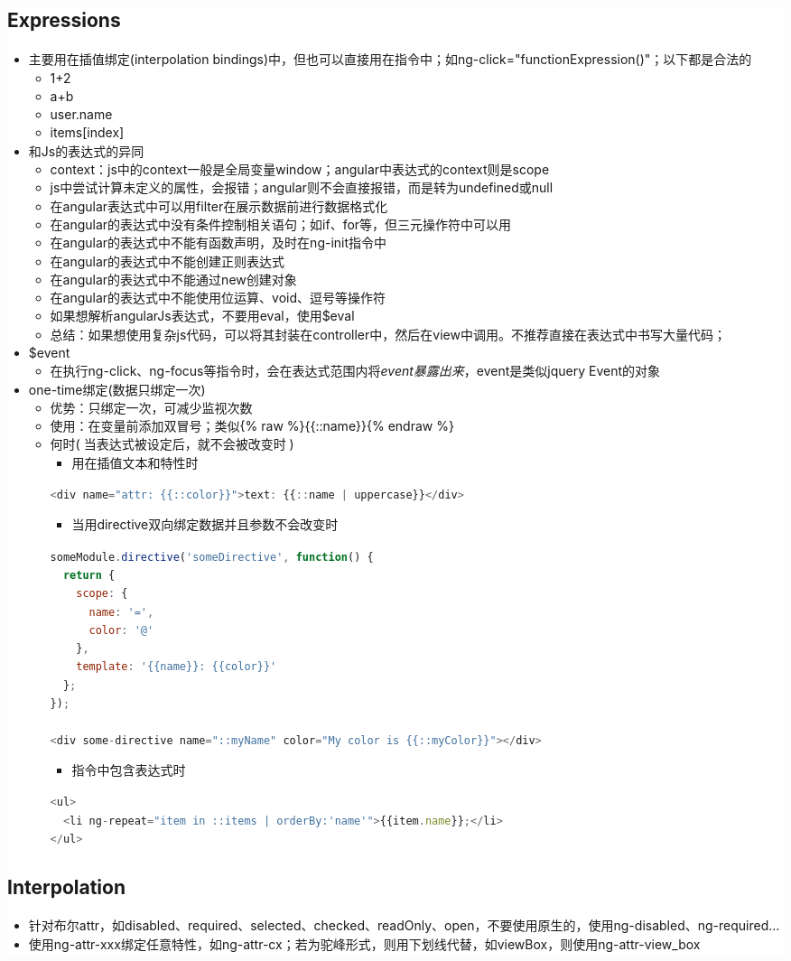 ## Expressions
- 主要用在插值绑定(interpolation bindings)中，但也可以直接用在指令中；如ng-click="functionExpression()"；以下都是合法的
	- 1+2
	- a+b
	- user.name
	- items[index]
- 和Js的表达式的异同
	- context：js中的context一般是全局变量window；angular中表达式的context则是scope
	- js中尝试计算未定义的属性，会报错；angular则不会直接报错，而是转为undefined或null
	- 在angular表达式中可以用filter在展示数据前进行数据格式化
	- 在angular的表达式中没有条件控制相关语句；如if、for等，但三元操作符中可以用
	- 在angular的表达式中不能有函数声明，及时在ng-init指令中
	- 在angular的表达式中不能创建正则表达式
	- 在angular的表达式中不能通过new创建对象
	- 在angular的表达式中不能使用位运算、void、逗号等操作符
	- 如果想解析angularJs表达式，不要用eval，使用$eval
	- 总结：如果想使用复杂js代码，可以将其封装在controller中，然后在view中调用。不推荐直接在表达式中书写大量代码；
- $event
    - 在执行ng-click、ng-focus等指令时，会在表达式范围内将$event暴露出来，$event是类似jquery Event的对象
- one-time绑定(数据只绑定一次)
    - 优势：只绑定一次，可减少监视次数
    - 使用：在变量前添加双冒号；类似{% raw %}{{::name}}{% endraw %}
    - 何时( 当表达式被设定后，就不会被改变时 )
        - 用在插值文本和特性时
        ```javascript
        <div name="attr: {{::color}}">text: {{::name | uppercase}}</div>
        ```
        - 当用directive双向绑定数据并且参数不会改变时
        ```javascript
        someModule.directive('someDirective', function() {
          return {
            scope: {
              name: '=',
              color: '@'
            },
            template: '{{name}}: {{color}}'
          };
        });
        
        <div some-directive name="::myName" color="My color is {{::myColor}}"></div>
        ```
        - 指令中包含表达式时
        ```javascript
        <ul>
          <li ng-repeat="item in ::items | orderBy:'name'">{{item.name}};</li>
        </ul>
        ```

## Interpolation
- 针对布尔attr，如disabled、required、selected、checked、readOnly、open，不要使用原生的，使用ng-disabled、ng-required...
- 使用ng-attr-xxx绑定任意特性，如ng-attr-cx；若为驼峰形式，则用下划线代替，如viewBox，则使用ng-attr-view_box
